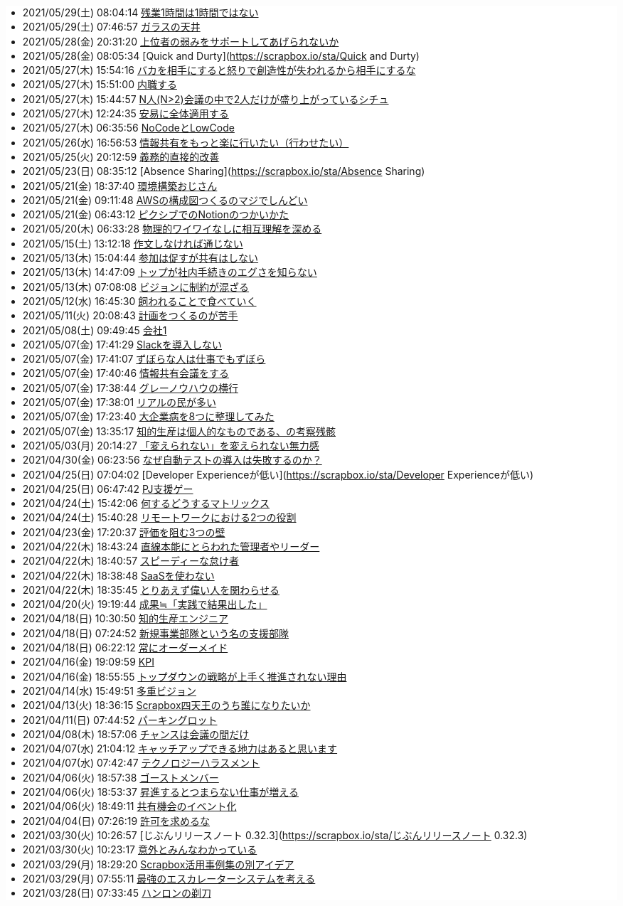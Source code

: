 - 2021/05/29(土) 08:04:14 [残業1時間は1時間ではない](https://scrapbox.io/sta/残業1時間は1時間ではない)
- 2021/05/29(土) 07:46:57 [ガラスの天井](https://scrapbox.io/sta/ガラスの天井)
- 2021/05/28(金) 20:31:20 [上位者の弱みをサポートしてあげられないか](https://scrapbox.io/sta/上位者の弱みをサポートしてあげられないか)
- 2021/05/28(金) 08:05:34 [Quick and Durty](https://scrapbox.io/sta/Quick and Durty)
- 2021/05/27(木) 15:54:16 [バカを相手にすると怒りで創造性が失われるから相手にするな](https://scrapbox.io/sta/バカを相手にすると怒りで創造性が失われるから相手にするな)
- 2021/05/27(木) 15:51:00 [内職する](https://scrapbox.io/sta/内職する)
- 2021/05/27(木) 15:44:57 [N人(N>2)会議の中で2人だけが盛り上がっているシチュ](https://scrapbox.io/sta/N人(N>2)会議の中で2人だけが盛り上がっているシチュ)
- 2021/05/27(木) 12:24:35 [安易に全体適用する](https://scrapbox.io/sta/安易に全体適用する)
- 2021/05/27(木) 06:35:56 [NoCodeとLowCode](https://scrapbox.io/sta/NoCodeとLowCode)
- 2021/05/26(水) 16:56:53 [情報共有をもっと楽に行いたい（行わせたい）](https://scrapbox.io/sta/情報共有をもっと楽に行いたい（行わせたい）)
- 2021/05/25(火) 20:12:59 [義務的直接的改善](https://scrapbox.io/sta/義務的直接的改善)
- 2021/05/23(日) 08:35:12 [Absence Sharing](https://scrapbox.io/sta/Absence Sharing)
- 2021/05/21(金) 18:37:40 [環境構築おじさん](https://scrapbox.io/sta/環境構築おじさん)
- 2021/05/21(金) 09:11:48 [AWSの構成図つくるのマジでしんどい](https://scrapbox.io/sta/AWSの構成図つくるのマジでしんどい)
- 2021/05/21(金) 06:43:12 [ピクシブでのNotionのつかいかた](https://scrapbox.io/sta/ピクシブでのNotionのつかいかた)
- 2021/05/20(木) 06:33:28 [物理的ワイワイなしに相互理解を深める](https://scrapbox.io/sta/物理的ワイワイなしに相互理解を深める)
- 2021/05/15(土) 13:12:18 [作文しなければ通じない](https://scrapbox.io/sta/作文しなければ通じない)
- 2021/05/13(木) 15:04:44 [参加は促すが共有はしない](https://scrapbox.io/sta/参加は促すが共有はしない)
- 2021/05/13(木) 14:47:09 [トップが社内手続きのエグさを知らない](https://scrapbox.io/sta/トップが社内手続きのエグさを知らない)
- 2021/05/13(木) 07:08:08 [ビジョンに制約が混ざる](https://scrapbox.io/sta/ビジョンに制約が混ざる)
- 2021/05/12(水) 16:45:30 [飼われることで食べていく](https://scrapbox.io/sta/飼われることで食べていく)
- 2021/05/11(火) 20:08:43 [計画をつくるのが苦手](https://scrapbox.io/sta/計画をつくるのが苦手)
- 2021/05/08(土) 09:49:45 [会社1](https://scrapbox.io/sta/会社1)
- 2021/05/07(金) 17:41:29 [Slackを導入しない](https://scrapbox.io/sta/Slackを導入しない)
- 2021/05/07(金) 17:41:07 [ずぼらな人は仕事でもずぼら](https://scrapbox.io/sta/ずぼらな人は仕事でもずぼら)
- 2021/05/07(金) 17:40:46 [情報共有会議をする](https://scrapbox.io/sta/情報共有会議をする)
- 2021/05/07(金) 17:38:44 [グレーノウハウの横行](https://scrapbox.io/sta/グレーノウハウの横行)
- 2021/05/07(金) 17:38:01 [リアルの民が多い](https://scrapbox.io/sta/リアルの民が多い)
- 2021/05/07(金) 17:23:40 [大企業病を8つに整理してみた](https://scrapbox.io/sta/大企業病を8つに整理してみた)
- 2021/05/07(金) 13:35:17 [知的生産は個人的なものである、の考察残骸](https://scrapbox.io/sta/知的生産は個人的なものである、の考察残骸)
- 2021/05/03(月) 20:14:27 [「変えられない」を変えられない無力感](https://scrapbox.io/sta/「変えられない」を変えられない無力感)
- 2021/04/30(金) 06:23:56 [なぜ自動テストの導入は失敗するのか？](https://scrapbox.io/sta/なぜ自動テストの導入は失敗するのか？)
- 2021/04/25(日) 07:04:02 [Developer Experienceが低い](https://scrapbox.io/sta/Developer Experienceが低い)
- 2021/04/25(日) 06:47:42 [PJ支援ゲー](https://scrapbox.io/sta/PJ支援ゲー)
- 2021/04/24(土) 15:42:06 [何するどうするマトリックス](https://scrapbox.io/sta/何するどうするマトリックス)
- 2021/04/24(土) 15:40:28 [リモートワークにおける2つの役割](https://scrapbox.io/sta/リモートワークにおける2つの役割)
- 2021/04/23(金) 17:20:37 [評価を阻む3つの壁](https://scrapbox.io/sta/評価を阻む3つの壁)
- 2021/04/22(木) 18:43:24 [直線本能にとらわれた管理者やリーダー](https://scrapbox.io/sta/直線本能にとらわれた管理者やリーダー)
- 2021/04/22(木) 18:40:57 [スピーディーな怠け者](https://scrapbox.io/sta/スピーディーな怠け者)
- 2021/04/22(木) 18:38:48 [SaaSを使わない](https://scrapbox.io/sta/SaaSを使わない)
- 2021/04/22(木) 18:35:45 [とりあえず偉い人を関わらせる](https://scrapbox.io/sta/とりあえず偉い人を関わらせる)
- 2021/04/20(火) 19:19:44 [成果≒「実践で結果出した」](https://scrapbox.io/sta/成果≒「実践で結果出した」)
- 2021/04/18(日) 10:30:50 [知的生産エンジニア](https://scrapbox.io/sta/知的生産エンジニア)
- 2021/04/18(日) 07:24:52 [新規事業部隊という名の支援部隊](https://scrapbox.io/sta/新規事業部隊という名の支援部隊)
- 2021/04/18(日) 06:22:12 [常にオーダーメイド](https://scrapbox.io/sta/常にオーダーメイド)
- 2021/04/16(金) 19:09:59 [KPI](https://scrapbox.io/sta/KPI)
- 2021/04/16(金) 18:55:55 [トップダウンの戦略が上手く推進されない理由](https://scrapbox.io/sta/トップダウンの戦略が上手く推進されない理由)
- 2021/04/14(水) 15:49:51 [多重ビジョン](https://scrapbox.io/sta/多重ビジョン)
- 2021/04/13(火) 18:36:15 [Scrapbox四天王のうち誰になりたいか](https://scrapbox.io/sta/Scrapbox四天王のうち誰になりたいか)
- 2021/04/11(日) 07:44:52 [パーキングロット](https://scrapbox.io/sta/パーキングロット)
- 2021/04/08(木) 18:57:06 [チャンスは会議の間だけ](https://scrapbox.io/sta/チャンスは会議の間だけ)
- 2021/04/07(水) 21:04:12 [キャッチアップできる地力はあると思います](https://scrapbox.io/sta/キャッチアップできる地力はあると思います)
- 2021/04/07(水) 07:42:47 [テクノロジーハラスメント](https://scrapbox.io/sta/テクノロジーハラスメント)
- 2021/04/06(火) 18:57:38 [ゴーストメンバー](https://scrapbox.io/sta/ゴーストメンバー)
- 2021/04/06(火) 18:53:37 [昇進するとつまらない仕事が増える](https://scrapbox.io/sta/昇進するとつまらない仕事が増える)
- 2021/04/06(火) 18:49:11 [共有機会のイベント化](https://scrapbox.io/sta/共有機会のイベント化)
- 2021/04/04(日) 07:26:19 [許可を求めるな](https://scrapbox.io/sta/許可を求めるな)
- 2021/03/30(火) 10:26:57 [じぶんリリースノート 0.32.3](https://scrapbox.io/sta/じぶんリリースノート 0.32.3)
- 2021/03/30(火) 10:23:17 [意外とみんなわかっている](https://scrapbox.io/sta/意外とみんなわかっている)
- 2021/03/29(月) 18:29:20 [Scrapbox活用事例集の別アイデア](https://scrapbox.io/sta/Scrapbox活用事例集の別アイデア)
- 2021/03/29(月) 07:55:11 [最強のエスカレーターシステムを考える](https://scrapbox.io/sta/最強のエスカレーターシステムを考える)
- 2021/03/28(日) 07:33:45 [ハンロンの剃刀](https://scrapbox.io/sta/ハンロンの剃刀)